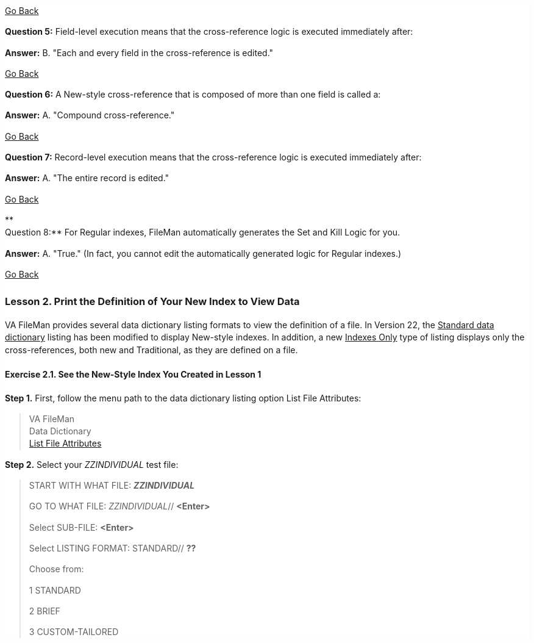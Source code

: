 [Go Back](#bk_lesson1_q4)

**Question 5:** Field-level execution means that the cross-reference
logic is executed immediately after:

**Answer:** B. "Each and every field in the cross-reference is edited."

[Go Back](#bk_lesson1_q5)

**Question 6:** A New-style cross-reference that is composed of more
than one field is called a:

**Answer:** A. "Compound cross-reference."

[Go Back](#bk_lesson1_q6)

**Question 7:** Record-level execution means that the cross-reference
logic is executed immediately after:

**Answer:** A. "The entire record is edited."

[Go Back](#bk_lesson1_q7)

**  
Question 8:** For Regular indexes, FileMan automatically generates the
Set and Kill Logic for you.

**Answer:** A. "True." (In fact, you cannot edit the automatically
generated logic for Regular indexes.)

[Go Back](#bk_lesson1_q8)

### Lesson 2. Print the Definition of Your New Index to View Data

VA FileMan provides several data dictionary listing formats to view the
definition of a file. In Version 22, the <span id="bk12a_Standard"
class="anchor"></span>[Standard data dictionary](\l) listing has been
modified to display New-style indexes. In addition, a new
<span id="bk12b_Indexes_Only" class="anchor"></span>[Indexes Only](\l)
type of listing displays only the cross-references, both new and
Traditional, as they are defined on a file.

#### Exercise 2.1. See the New-Style Index You Created in Lesson 1

**Step 1.** First, follow the menu path to the data dictionary listing
option List File Attributes:

> VA FileMan  
> Data Dictionary  
> <span id="bk13_List_File_Attributes" class="anchor"></span> [List File
> Attributes](#_KEY_DEFINITION_OPTION)

**Step 2.** Select your *ZZINDIVIDUAL* test file:

> START WITH WHAT FILE: ***ZZINDIVIDUAL***
>
> GO TO WHAT FILE: *ZZINDIVIDUAL*// **\<Enter\>**
>
> Select SUB-FILE: **\<Enter\>**
>
> Select LISTING FORMAT: STANDARD// **??**
>
> Choose from:
>
> 1 STANDARD
>
> 2 BRIEF
>
> 3 CUSTOM-TAILORED